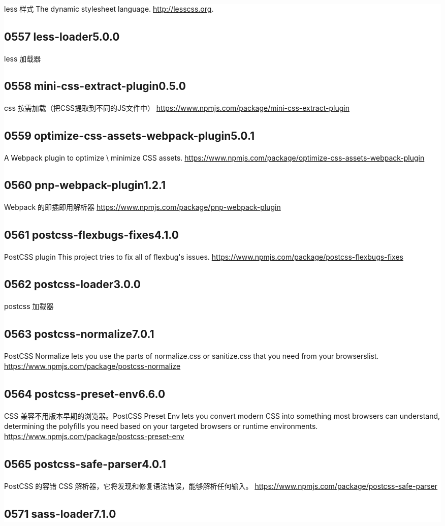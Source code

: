 
less 样式     The dynamic stylesheet language. http://lesscss.org.
   
## 0557 less-loader5.0.0


less 加载器     
   
## 0558 mini-css-extract-plugin0.5.0


css 按需加载（把CSS提取到不同的JS文件中）     https://www.npmjs.com/package/mini-css-extract-plugin
   
## 0559 optimize-css-assets-webpack-plugin5.0.1


A Webpack plugin to optimize \ minimize CSS assets.     https://www.npmjs.com/package/optimize-css-assets-webpack-plugin
   
## 0560 pnp-webpack-plugin1.2.1


Webpack 的即插即用解析器     https://www.npmjs.com/package/pnp-webpack-plugin
   
## 0561 postcss-flexbugs-fixes4.1.0


PostCSS plugin This project tries to fix all of flexbug's issues.     https://www.npmjs.com/package/postcss-flexbugs-fixes
   
## 0562 postcss-loader3.0.0


postcss 加载器     
   
## 0563 postcss-normalize7.0.1


PostCSS Normalize lets you use the parts of normalize.css or sanitize.css that you need from your browserslist.     https://www.npmjs.com/package/postcss-normalize
   
## 0564 postcss-preset-env6.6.0


CSS 兼容不用版本早期的浏览器。PostCSS Preset Env lets you convert modern CSS into something most browsers can understand, determining the polyfills you need based on your targeted browsers or runtime environments.     https://www.npmjs.com/package/postcss-preset-env
   
## 0565 postcss-safe-parser4.0.1


PostCSS 的容错 CSS 解析器，它将发现和修复语法错误，能够解析任何输入。     https://www.npmjs.com/package/postcss-safe-parser
   
## 0571 sass-loader7.1.0
